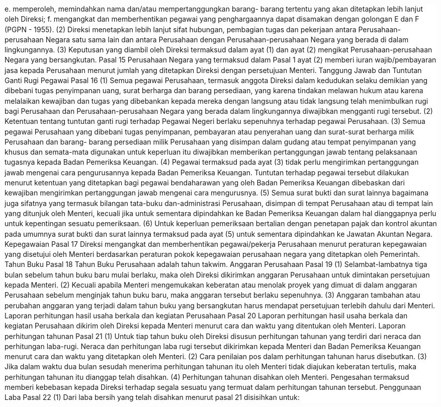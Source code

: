 e. memperoleh, memindahkan nama dan/atau mempertanggungkan barang- barang tertentu yang akan ditetapkan lebih lanjut oleh Direksi;
f. mengangkat dan memberhentikan pegawai yang penghargaannya dapat disamakan dengan golongan E dan F (PGPN - 1955).
(2) Direksi menetapkan lebih lanjut sifat hubungan, pembagian tugas dan pekerjaan antara Perusahaan-perusahaan Negara satu sama lain dan antara Perusahaan dengan Perusahaan-perusahaan Negara yang berada di dalam lingkungannya.
(3) Keputusan yang diambil oleh Direksi termaksud dalam ayat (1) dan ayat (2) mengikat Perusahaan-perusahaan Negara yang bersangkutan.
Pasal 15
Perusahaan Negara yang termaksud dalam Pasal 1 ayat (2) memberi iuran wajib/pembayaran jasa kepada Perusahaan menurut jumlah yang ditetapkan Direksi dengan persetujuan Menteri. Tanggung Jawab dan Tuntutan Ganti Rugi Pegawai
Pasal 16
(1) Semua pegawai Perusahaan, termasuk anggota Direksi dalam kedudukan selaku demikian yang dibebani tugas penyimpanan uang, surat berharga dan barang persediaan, yang karena tindakan melawan hukum atau karena melalaikan kewajiban dan tugas yang dibebankan kepada mereka dengan langsung atau tidak langsung telah menimbulkan rugi bagi Perusahaan dan Perusahaan-perusahaan Negara yang berada dalam lingkungannya diwajibkan mengganti rugi tersebut.
(2) Ketentuan tentang tuntutan ganti rugi terhadap Pegawai Negeri berlaku sepenuhnya terhadap pegawai Perusahaan.
(3) Semua pegawai Perusahaan yang dibebani tugas penyimpanan, pembayaran atau penyerahan uang dan surat-surat berharga milik Perusahaan dan barang- barang persediaan milik Perusahaan yang disimpan dalam gudang atau tempat penyimpanan yang khusus dan semata-mata digunakan untuk keperluan itu diwajibkan memberikan pertanggungan jawab tentang pelaksanaan tugasnya kepada Badan Pemeriksa Keuangan.
(4) Pegawai termaksud pada ayat (3) tidak perlu mengirimkan pertanggungan jawab mengenai cara pengurusannya kepada Badan Pemeriksa Keuangan. Tuntutan terhadap pegawai tersebut dilakukan menurut ketentuan yang ditetapkan bagi pegawai bendaharawan yang oleh Badan Pemeriksa Keuangan dibebaskan dari kewajiban mengirimkan pertanggungan jawab mengenai cara mengurusnya.
(5) Semua surat bukti dan surat lainnya bagaimana juga sifatnya yang termasuk bilangan tata-buku dan-administrasi Perusahaan, disimpan di tempat Perusahaan atau di tempat lain yang ditunjuk oleh Menteri, kecuali jika untuk sementara dipindahkan ke Badan Pemeriksa Keuangan dalam hal dianggapnya perlu untuk kepentingan sesuatu pemeriksaan.
(6) Untuk keperluan pemeriksaan bertalian dengan penetapan pajak dan kontrol akuntan pada umumnya surat bukti dan surat lainnya termaksud pada ayat (5) untuk sementara dipindahkan ke Jawatan Akuntan Negara. Kepegawaian
Pasal 17
Direksi mengangkat dan memberhentikan pegawai/pekerja Perusahaan menurut peraturan kepegawaian yang disetujui oleh Menteri berdasarkan peraturan pokok kepegawaian perusahaan negara yang ditetapkan oleh Pemerintah. Tahun Buku
Pasal 18
Tahun Buku Perusahaan adalah tahun takwim. Anggaran Perusahaan
Pasal 19
(1) Selambat-lambatnya tiga bulan sebelum tahun buku baru mulai berlaku, maka oleh Direksi dikirimkan anggaran Perusahaan untuk dimintakan persetujuan kepada Menteri.
(2) Kecuali apabila Menteri mengemukakan keberatan atau menolak proyek yang dimuat di dalam anggaran Perusahaan sebelum menginjak tahun buku baru, maka anggaran tersebut berlaku sepenuhnya.
(3) Anggaran tambahan atau perubahan anggaran yang terjadi dalam tahun buku yang bersangkutan harus mendapat persetujuan terlebih dahulu dari Menteri. Laporan perhitungan hasil usaha berkala dan kegiatan Perusahaan
Pasal 20
Laporan perhitungan hasil usaha berkala dan kegiatan Perusahaan dikirim oleh Direksi kepada Menteri menurut cara dan waktu yang ditentukan oleh Menteri. Laporan perhitungan tahunan
Pasal 21
(1) Untuk tiap tahun buku oleh Direksi disusun perhitungan tahunan yang terdiri dari neraca dan perhitungan laba-rugi. Neraca dan perhitungan laba rugi tersebut dikirimkan kepada Menteri dan Badan Pemeriksa Keuangan menurut cara dan waktu yang ditetapkan oleh Menteri.
(2) Cara penilaian pos dalam perhitungan tahunan harus disebutkan.
(3) Jika dalam waktu dua bulan sesudah menerima perhitungan tahunan itu oleh Menteri tidak diajukan keberatan tertulis, maka perhitungan tahunan itu dianggap telah disahkan.
(4) Perhitungan tahunan disahkan oleh Menteri. Pengesahan termaksud memberi kebebasan kepada Direksi terhadap segala sesuatu yang termuat dalam perhitungan tahunan tersebut. Penggunaan Laba
Pasal 22
(1) Dari laba bersih yang telah disahkan menurut pasal 21 disisihkan untuk: